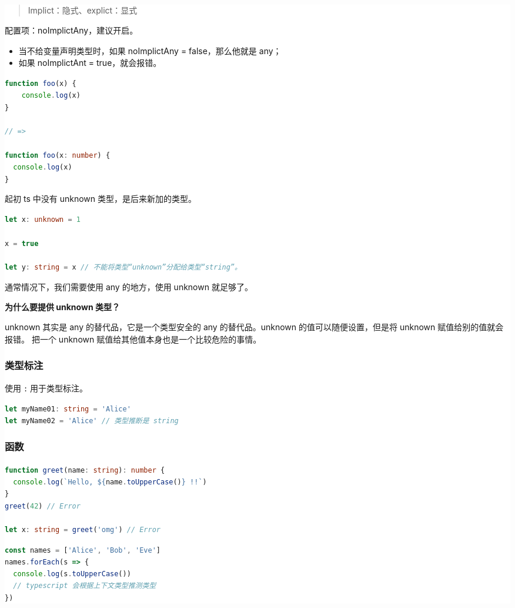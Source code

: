 > Implict：隐式、explict：显式

配置项：noImplictAny，建议开启。

* 当不给变量声明类型时，如果  noImplictAny = false，那么他就是 any；
* 如果 noImplictAnt = true，就会报错。

```typescript
function foo(x) {
	console.log(x)
}

// =>

function foo(x: number) {
  console.log(x)
}
```

起初 ts 中没有 unknown 类型，是后来新加的类型。

```typescript
let x: unknown = 1

x = true

let y: string = x // 不能将类型“unknown”分配给类型“string”。
```

通常情况下，我们需要使用 any 的地方，使用 unknown 就足够了。

**为什么要提供 unknown 类型？**

unknown 其实是 any 的替代品，它是一个类型安全的 any 的替代品。unknown 的值可以随便设置，但是将 unknown 赋值给别的值就会报错。  把一个 unknown 赋值给其他值本身也是一个比较危险的事情。

### 类型标注

使用 `:` 用于类型标注。

```typescript
let myName01: string = 'Alice'
let myName02 = 'Alice' // 类型推断是 string
```

### 函数

```typescript
function greet(name: string): number {
  console.log(`Hello, ${name.toUpperCase()} !!`)
}
greet(42) // Error

let x: string = greet('omg') // Error
```

```typescript
const names = ['Alice', 'Bob', 'Eve']
names.forEach(s => {
  console.log(s.toUpperCase())
  // typescript 会根据上下文类型推测类型
})
```


  [P in K]: T
  [P in K]: T[P]